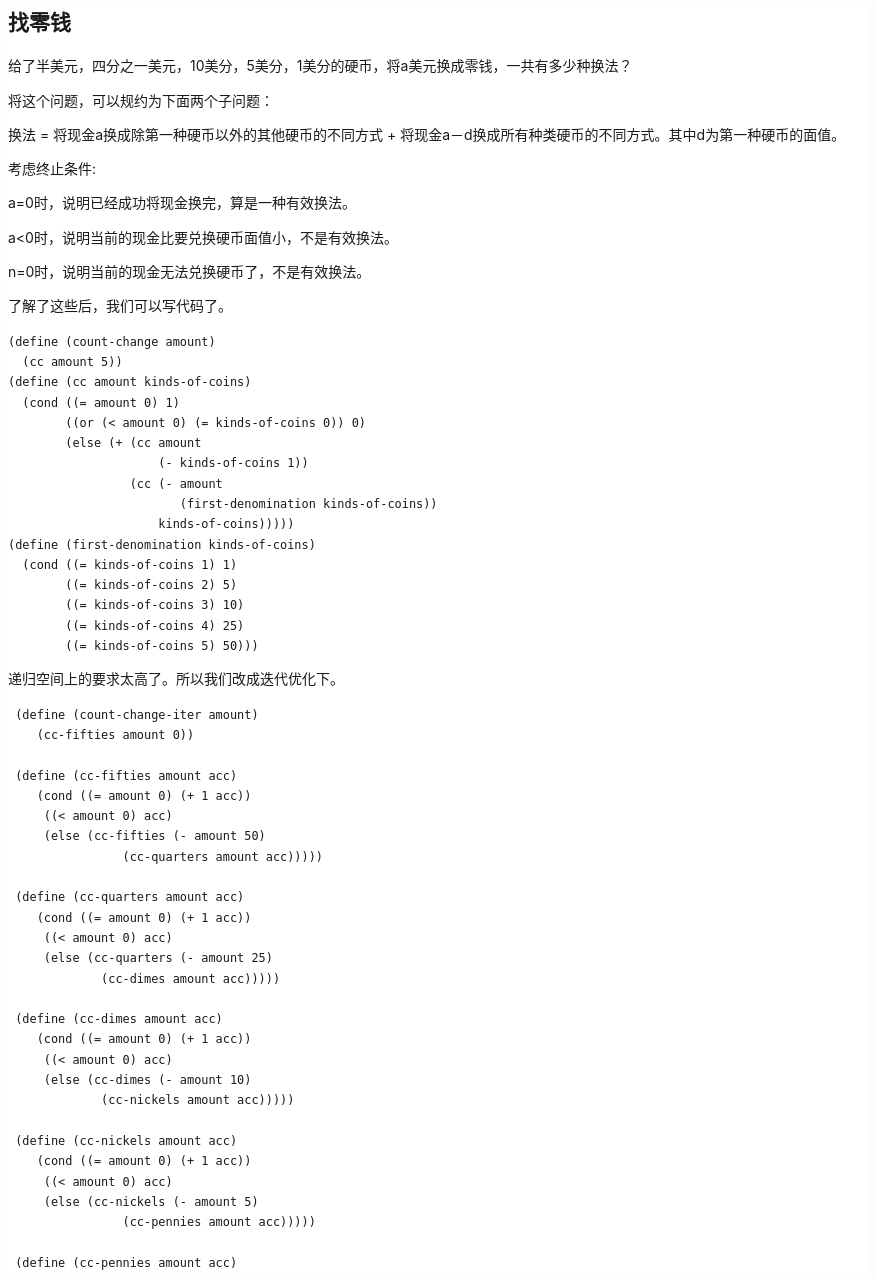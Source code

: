 ## 找零钱

给了半美元，四分之一美元，10美分，5美分，1美分的硬币，将a美元换成零钱，一共有多少种换法？

将这个问题，可以规约为下面两个子问题：

换法 = 将现金a换成除第一种硬币以外的其他硬币的不同方式 + 将现金a－d换成所有种类硬币的不同方式。其中d为第一种硬币的面值。

考虑终止条件:

a=0时，说明已经成功将现金换完，算是一种有效换法。

a<0时，说明当前的现金比要兑换硬币面值小，不是有效换法。

n=0时，说明当前的现金无法兑换硬币了，不是有效换法。

了解了这些后，我们可以写代码了。

```
(define (count-change amount)
  (cc amount 5))
(define (cc amount kinds-of-coins)
  (cond ((= amount 0) 1)
        ((or (< amount 0) (= kinds-of-coins 0)) 0)
        (else (+ (cc amount
                     (- kinds-of-coins 1))
                 (cc (- amount
                        (first-denomination kinds-of-coins))
                     kinds-of-coins)))))
(define (first-denomination kinds-of-coins)
  (cond ((= kinds-of-coins 1) 1)
        ((= kinds-of-coins 2) 5)
        ((= kinds-of-coins 3) 10)
        ((= kinds-of-coins 4) 25)
        ((= kinds-of-coins 5) 50)))
```

递归空间上的要求太高了。所以我们改成迭代优化下。

```
 (define (count-change-iter amount)
    (cc-fifties amount 0))

 (define (cc-fifties amount acc)
    (cond ((= amount 0) (+ 1 acc))
     ((< amount 0) acc)
     (else (cc-fifties (- amount 50)
                (cc-quarters amount acc)))))

 (define (cc-quarters amount acc)
    (cond ((= amount 0) (+ 1 acc))
     ((< amount 0) acc)
     (else (cc-quarters (- amount 25)
             (cc-dimes amount acc)))))

 (define (cc-dimes amount acc)
    (cond ((= amount 0) (+ 1 acc))
     ((< amount 0) acc)
     (else (cc-dimes (- amount 10)
             (cc-nickels amount acc)))))

 (define (cc-nickels amount acc)
    (cond ((= amount 0) (+ 1 acc))
     ((< amount 0) acc)
     (else (cc-nickels (- amount 5)
                (cc-pennies amount acc)))))

 (define (cc-pennies amount acc)
```